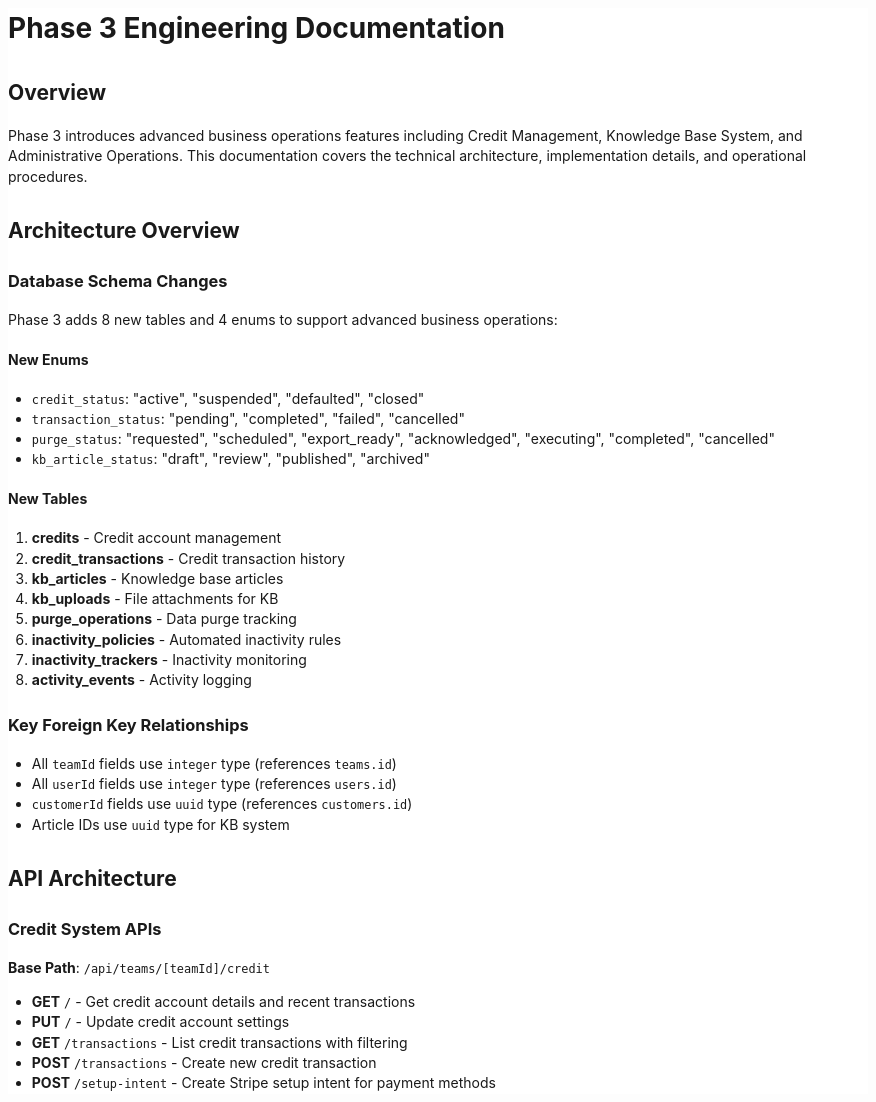 # Phase 3 Engineering Documentation

## Overview

Phase 3 introduces advanced business operations features including Credit Management, Knowledge Base System, and Administrative Operations. This documentation covers the technical architecture, implementation details, and operational procedures.

## Architecture Overview

### Database Schema Changes

Phase 3 adds 8 new tables and 4 enums to support advanced business operations:

#### New Enums

- `credit_status`: "active", "suspended", "defaulted", "closed"
- `transaction_status`: "pending", "completed", "failed", "cancelled"
- `purge_status`: "requested", "scheduled", "export_ready", "acknowledged", "executing", "completed", "cancelled"
- `kb_article_status`: "draft", "review", "published", "archived"

#### New Tables

1. **credits** - Credit account management
2. **credit_transactions** - Credit transaction history
3. **kb_articles** - Knowledge base articles
4. **kb_uploads** - File attachments for KB
5. **purge_operations** - Data purge tracking
6. **inactivity_policies** - Automated inactivity rules
7. **inactivity_trackers** - Inactivity monitoring
8. **activity_events** - Activity logging

### Key Foreign Key Relationships

- All `teamId` fields use `integer` type (references `teams.id`)
- All `userId` fields use `integer` type (references `users.id`)
- `customerId` fields use `uuid` type (references `customers.id`)
- Article IDs use `uuid` type for KB system

## API Architecture

### Credit System APIs

**Base Path**: `/api/teams/[teamId]/credit`

- **GET** `/` - Get credit account details and recent transactions
- **PUT** `/` - Update credit account settings
- **GET** `/transactions` - List credit transactions with filtering
- **POST** `/transactions` - Create new credit transaction
- **POST** `/setup-intent` - Create Stripe setup intent for payment methods
